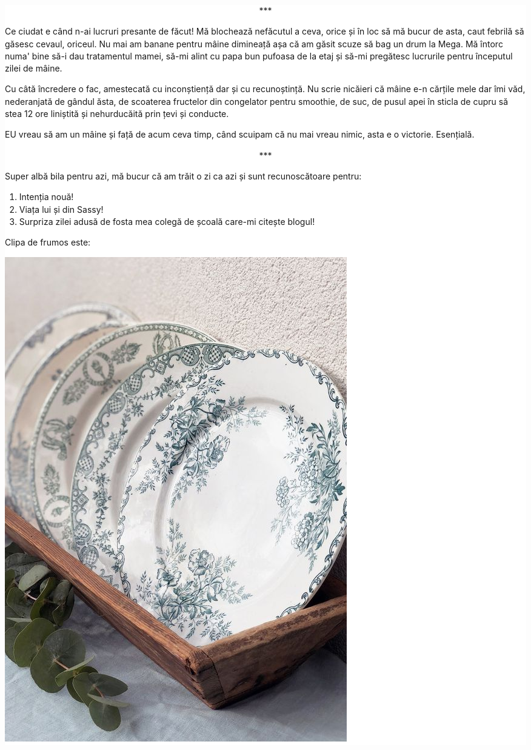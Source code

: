 <p style="text-align: center;">***</p>

Ce ciudat e când n-ai lucruri presante de făcut! Mă blochează nefăcutul a ceva, orice și în loc să mă bucur de asta, caut febrilă să găsesc cevaul, oriceul. Nu mai am banane pentru mâine dimineață așa că am găsit scuze să bag un drum la Mega. Mă întorc numa' bine să-i dau tratamentul mamei, să-mi alint cu papa bun pufoasa de la etaj și să-mi pregătesc lucrurile pentru începutul zilei de mâine.

Cu câtă încredere o fac, amestecată cu inconștiență dar și cu recunoștință. Nu scrie nicăieri că mâine e-n cărțile mele dar îmi văd, nederanjată de gândul ăsta, de scoaterea fructelor din congelator pentru smoothie, de suc, de pusul apei în sticla de cupru să stea 12 ore liniștită și nehurducăită prin țevi și conducte.

EU vreau să am un mâine și față de acum ceva timp, când scuipam că nu mai vreau nimic, asta e o victorie. Esențială.

<p style="text-align: center;">***</p>

Super albă bila pentru azi, mă bucur că am trăit o zi ca azi și sunt recunoscătoare pentru:

1. Intenția nouă!
2. Viața lui și din Sassy!
3. Surpriza zilei adusă de fosta mea colegă de școală care-mi citește blogul!

Clipa de frumos este:

![](images/e9360d20b7e679548520b21aa9b199b2.jpeg)
